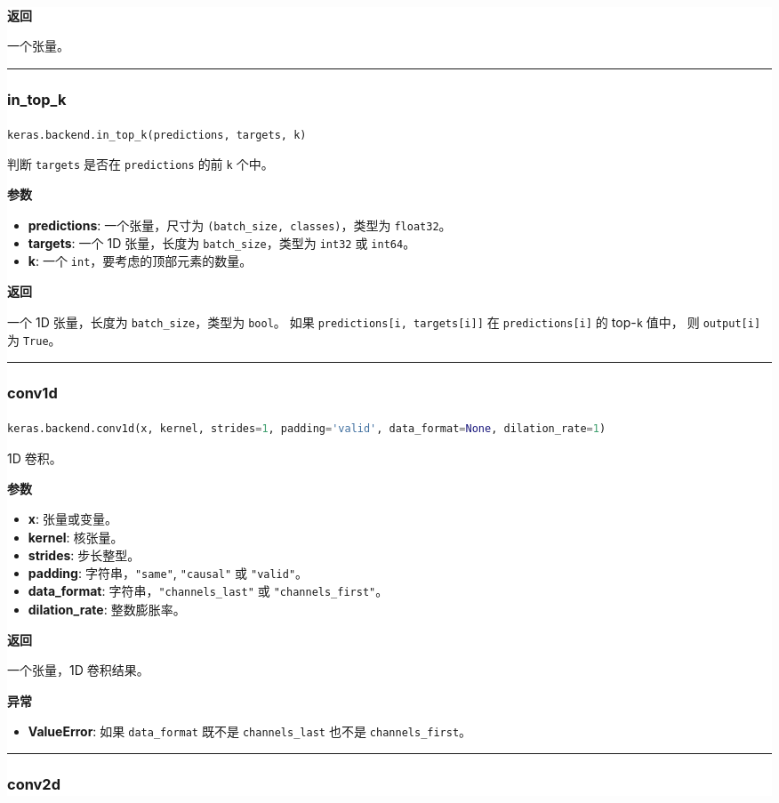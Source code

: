 __返回__

一个张量。

----

### in_top_k


```python
keras.backend.in_top_k(predictions, targets, k)
```


判断 `targets` 是否在 `predictions` 的前 `k` 个中。

__参数__

- __predictions__: 一个张量，尺寸为 `(batch_size, classes)`，类型为 `float32`。
- __targets__: 一个 1D 张量，长度为 `batch_size`，类型为 `int32` 或 `int64`。
- __k__: 一个 `int`，要考虑的顶部元素的数量。

__返回__

一个 1D 张量，长度为 `batch_size`，类型为 `bool`。
如果 `predictions[i, targets[i]]` 在 
`predictions[i]` 的 top-`k` 值中，
则 `output[i]` 为 `True`。

----

### conv1d


```python
keras.backend.conv1d(x, kernel, strides=1, padding='valid', data_format=None, dilation_rate=1)
```


1D 卷积。

__参数__

- __x__: 张量或变量。
- __kernel__: 核张量。
- __strides__: 步长整型。
- __padding__: 字符串，`"same"`, `"causal"` 或 `"valid"`。
- __data_format__: 字符串，`"channels_last"` 或 `"channels_first"`。
- __dilation_rate__: 整数膨胀率。

__返回__

一个张量，1D 卷积结果。

__异常__

- __ValueError__: 如果 `data_format` 既不是 `channels_last` 也不是 `channels_first`。

----

### conv2d
